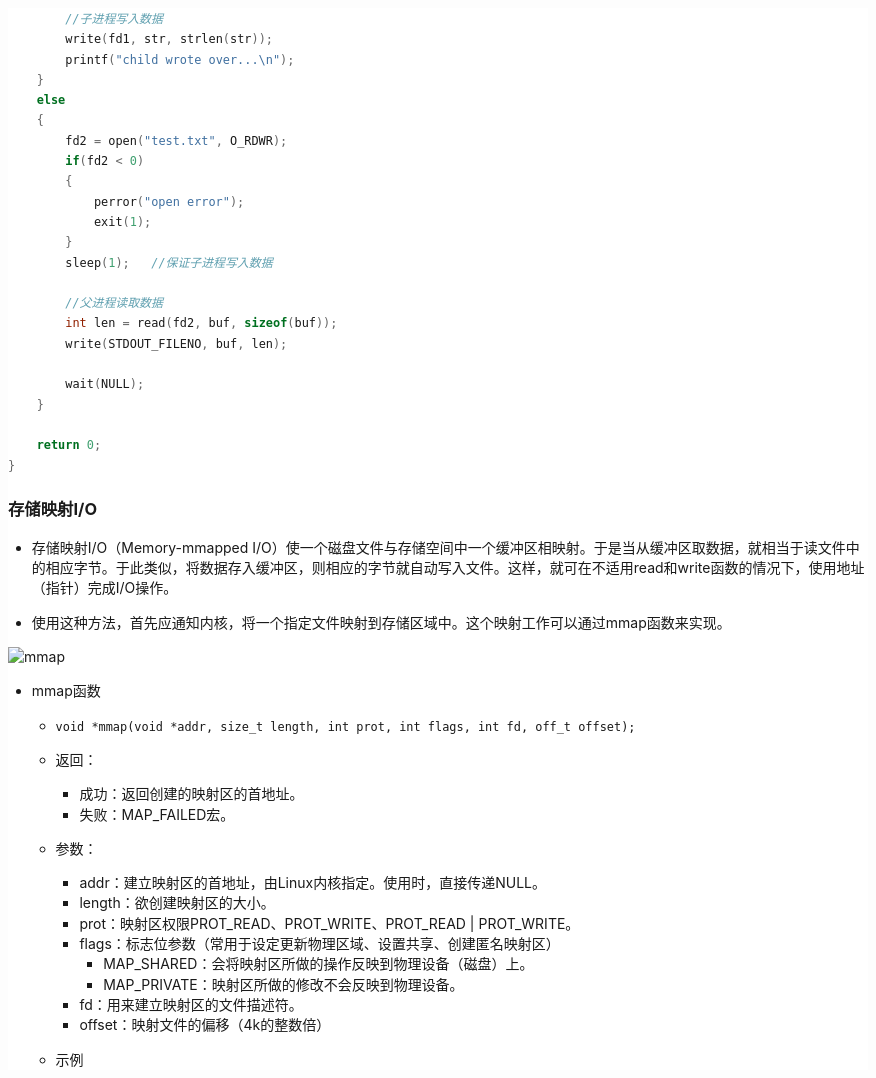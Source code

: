    ```c
           //子进程写入数据
           write(fd1, str, strlen(str));
           printf("child wrote over...\n");
       }
       else
       {
           fd2 = open("test.txt", O_RDWR);
           if(fd2 < 0)
           {
               perror("open error");
               exit(1);
           }
           sleep(1);   //保证子进程写入数据
   
           //父进程读取数据
           int len = read(fd2, buf, sizeof(buf));
           write(STDOUT_FILENO, buf, len);
   
           wait(NULL);
       }
   
       return 0;
   }
   ```

### 存储映射I/O

- 存储映射I/O（Memory-mmapped I/O）使一个磁盘文件与存储空间中一个缓冲区相映射。于是当从缓冲区取数据，就相当于读文件中的相应字节。于此类似，将数据存入缓冲区，则相应的字节就自动写入文件。这样，就可在不适用read和write函数的情况下，使用地址（指针）完成I/O操作。

- 使用这种方法，首先应通知内核，将一个指定文件映射到存储区域中。这个映射工作可以通过mmap函数来实现。

![mmap](http://images.cnblogs.com/cnblogs_com/zfc2201/928468/o_mmap.png)

- mmap函数

  - `void *mmap(void *addr, size_t length, int prot, int flags, int fd, off_t offset);`

  - 返回：
    - 成功：返回创建的映射区的首地址。
    - 失败：MAP_FAILED宏。

  - 参数：
    - addr：建立映射区的首地址，由Linux内核指定。使用时，直接传递NULL。
    - length：欲创建映射区的大小。
    - prot：映射区权限PROT_READ、PROT_WRITE、PROT_READ | PROT_WRITE。
    - flags：标志位参数（常用于设定更新物理区域、设置共享、创建匿名映射区）
       - MAP_SHARED：会将映射区所做的操作反映到物理设备（磁盘）上。
       - MAP_PRIVATE：映射区所做的修改不会反映到物理设备。
    - fd：用来建立映射区的文件描述符。
    - offset：映射文件的偏移（4k的整数倍）

  - 示例
